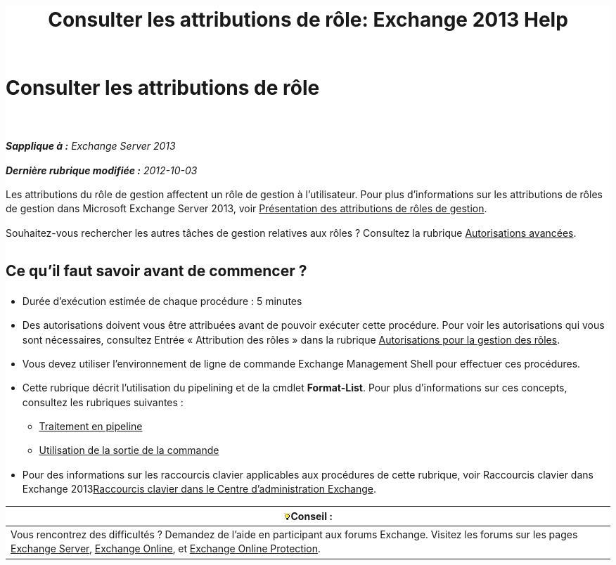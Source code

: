 ﻿---
title: 'Consulter les attributions de rôle: Exchange 2013 Help'
TOCTitle: Consulter les attributions de rôle
ms:assetid: 0be4def9-af6d-476a-9c97-7155ae11b587
ms:mtpsurl: https://technet.microsoft.com/fr-fr/library/Dd335086(v=EXCHG.150)
ms:contentKeyID: 50477493
ms.date: 04/24/2018
mtps_version: v=EXCHG.150
ms.translationtype: HT
---

# Consulter les attributions de rôle

 

_**Sapplique à :** Exchange Server 2013_

_**Dernière rubrique modifiée :** 2012-10-03_

Les attributions du rôle de gestion affectent un rôle de gestion à l’utilisateur. Pour plus d’informations sur les attributions de rôles de gestion dans Microsoft Exchange Server 2013, voir [Présentation des attributions de rôles de gestion](understanding-management-role-assignments-exchange-2013-help.md).

Souhaitez-vous rechercher les autres tâches de gestion relatives aux rôles ? Consultez la rubrique [Autorisations avancées](advanced-permissions-exchange-2013-help.md).

## Ce qu’il faut savoir avant de commencer ?

  - Durée d’exécution estimée de chaque procédure : 5 minutes

  - Des autorisations doivent vous être attribuées avant de pouvoir exécuter cette procédure. Pour voir les autorisations qui vous sont nécessaires, consultez Entrée « Attribution des rôles » dans la rubrique [Autorisations pour la gestion des rôles](role-management-permissions-exchange-2013-help.md).

  - Vous devez utiliser l’environnement de ligne de commande Exchange Management Shell pour effectuer ces procédures.

  - Cette rubrique décrit l’utilisation du pipelining et de la cmdlet **Format-List**. Pour plus d’informations sur ces concepts, consultez les rubriques suivantes :
    
      - [Traitement en pipeline](https://technet.microsoft.com/fr-fr/library/aa998260\(v=exchg.150\))
    
      - [Utilisation de la sortie de la commande](working-with-command-output-exchange-2013-help.md)

  - Pour des informations sur les raccourcis clavier applicables aux procédures de cette rubrique, voir Raccourcis clavier dans Exchange 2013[Raccourcis clavier dans le Centre d’administration Exchange](keyboard-shortcuts-in-the-exchange-admin-center-exchange-online-protection-help.md).

<table>
<thead>
<tr class="header">
<th><img src="images/Bb125224.tip(EXCHG.150).gif" title="Conseil" alt="Conseil" />Conseil :</th>
</tr>
</thead>
<tbody>
<tr class="odd">
<td>Vous rencontrez des difficultés ? Demandez de l’aide en participant aux forums Exchange. Visitez les forums sur les pages <a href="https://go.microsoft.com/fwlink/p/?linkid=60612">Exchange Server</a>, <a href="https://go.microsoft.com/fwlink/p/?linkid=267542">Exchange Online</a>, et <a href="https://go.microsoft.com/fwlink/p/?linkid=285351">Exchange Online Protection</a>.</td>
</tr>
</tbody>
</table>
